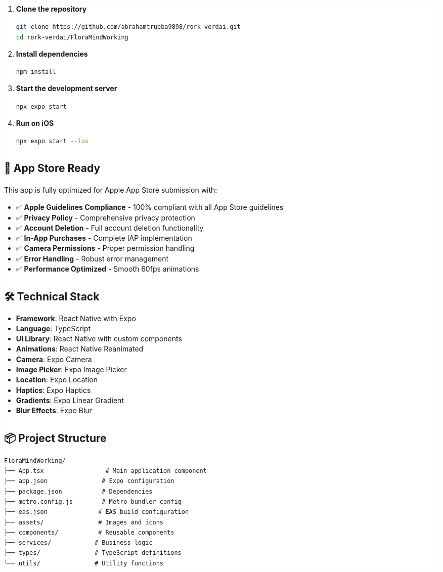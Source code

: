 1. **Clone the repository**
   ```bash
   git clone https://github.com/abrahamtrueba9898/rork-verdai.git
   cd rork-verdai/FloraMindWorking
   ```

2. **Install dependencies**
   ```bash
   npm install
   ```

3. **Start the development server**
   ```bash
   npx expo start
   ```

4. **Run on iOS**
   ```bash
   npx expo start --ios
   ```

## 📱 App Store Ready

This app is fully optimized for Apple App Store submission with:

- ✅ **Apple Guidelines Compliance** - 100% compliant with all App Store guidelines
- ✅ **Privacy Policy** - Comprehensive privacy protection
- ✅ **Account Deletion** - Full account deletion functionality
- ✅ **In-App Purchases** - Complete IAP implementation
- ✅ **Camera Permissions** - Proper permission handling
- ✅ **Error Handling** - Robust error management
- ✅ **Performance Optimized** - Smooth 60fps animations

## 🛠️ Technical Stack

- **Framework**: React Native with Expo
- **Language**: TypeScript
- **UI Library**: React Native with custom components
- **Animations**: React Native Reanimated
- **Camera**: Expo Camera
- **Image Picker**: Expo Image Picker
- **Location**: Expo Location
- **Haptics**: Expo Haptics
- **Gradients**: Expo Linear Gradient
- **Blur Effects**: Expo Blur

## 📦 Project Structure

```
FloraMindWorking/
├── App.tsx                 # Main application component
├── app.json               # Expo configuration
├── package.json           # Dependencies
├── metro.config.js        # Metro bundler config
├── eas.json              # EAS build configuration
├── assets/               # Images and icons
├── components/           # Reusable components
├── services/            # Business logic
├── types/               # TypeScript definitions
└── utils/               # Utility functions
```

